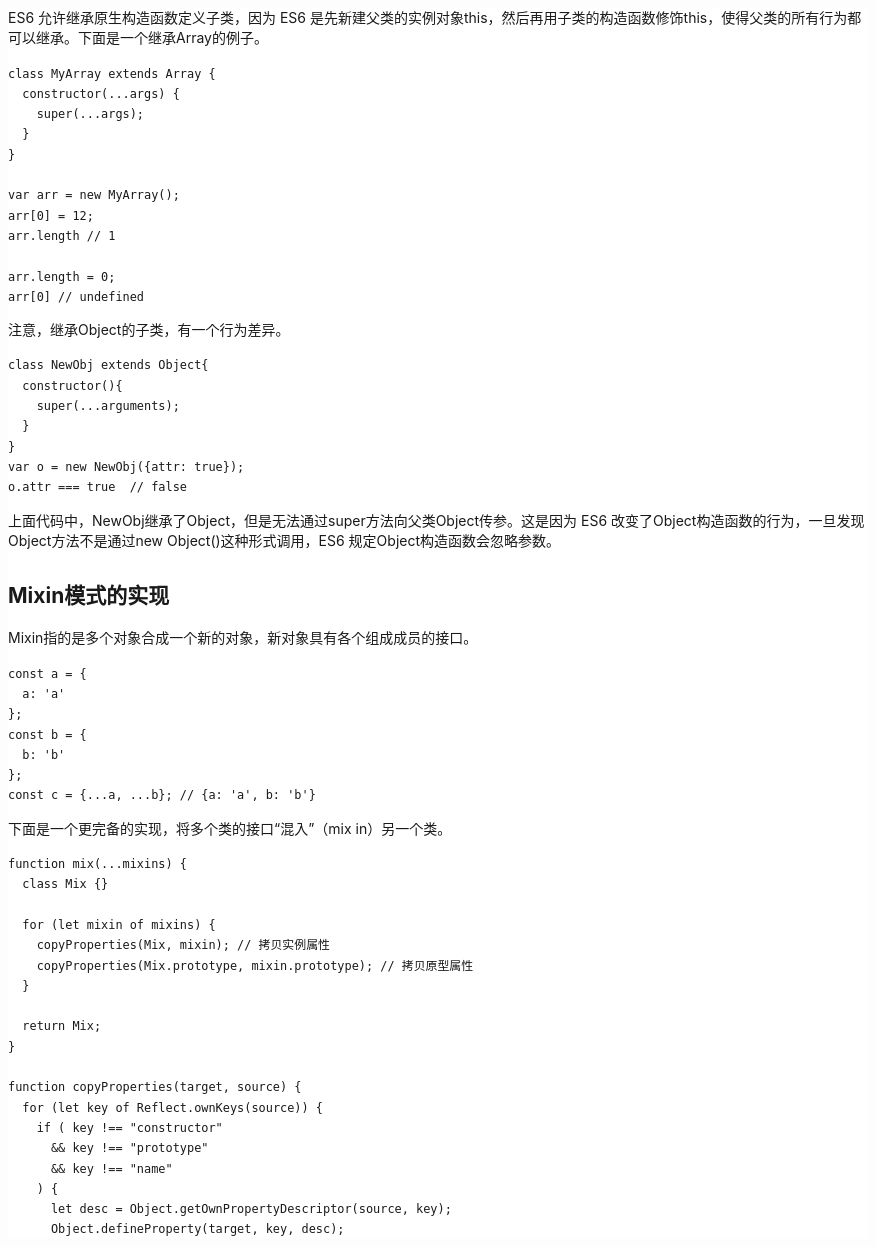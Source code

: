ES6 允许继承原生构造函数定义子类，因为 ES6 是先新建父类的实例对象this，然后再用子类的构造函数修饰this，使得父类的所有行为都可以继承。下面是一个继承Array的例子。
```
class MyArray extends Array {
  constructor(...args) {
    super(...args);
  }
}

var arr = new MyArray();
arr[0] = 12;
arr.length // 1

arr.length = 0;
arr[0] // undefined
```

注意，继承Object的子类，有一个行为差异。

```
class NewObj extends Object{
  constructor(){
    super(...arguments);
  }
}
var o = new NewObj({attr: true});
o.attr === true  // false
```

上面代码中，NewObj继承了Object，但是无法通过super方法向父类Object传参。这是因为 ES6 改变了Object构造函数的行为，一旦发现Object方法不是通过new Object()这种形式调用，ES6 规定Object构造函数会忽略参数。

## Mixin模式的实现

Mixin指的是多个对象合成一个新的对象，新对象具有各个组成成员的接口。

```
const a = {
  a: 'a'
};
const b = {
  b: 'b'
};
const c = {...a, ...b}; // {a: 'a', b: 'b'}
```

下面是一个更完备的实现，将多个类的接口“混入”（mix in）另一个类。

```
function mix(...mixins) {
  class Mix {}

  for (let mixin of mixins) {
    copyProperties(Mix, mixin); // 拷贝实例属性
    copyProperties(Mix.prototype, mixin.prototype); // 拷贝原型属性
  }

  return Mix;
}

function copyProperties(target, source) {
  for (let key of Reflect.ownKeys(source)) {
    if ( key !== "constructor"
      && key !== "prototype"
      && key !== "name"
    ) {
      let desc = Object.getOwnPropertyDescriptor(source, key);
      Object.defineProperty(target, key, desc);
```
